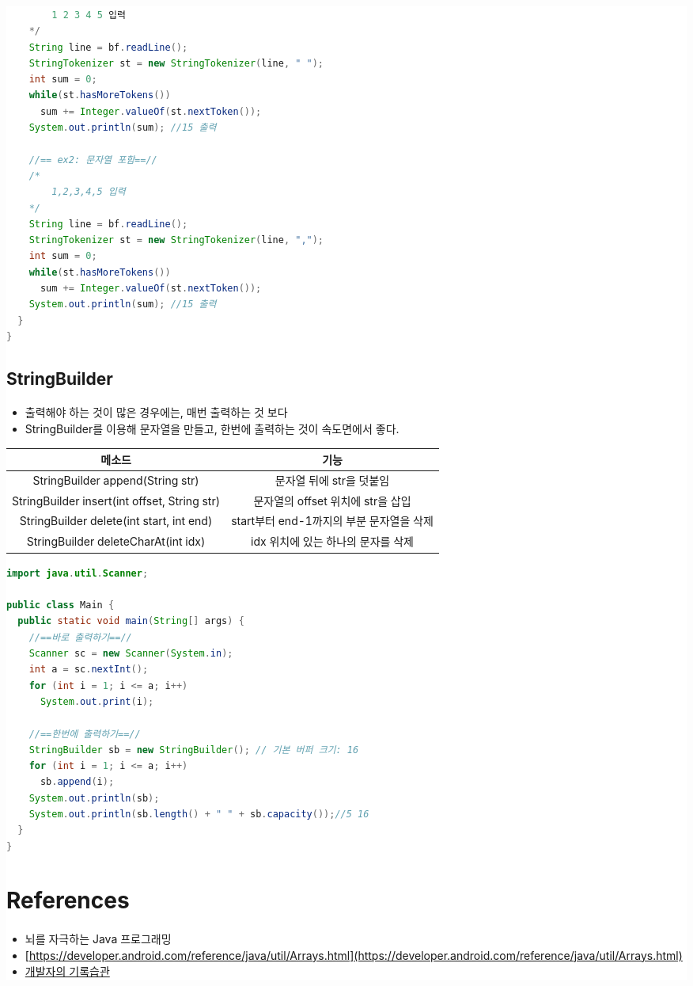 ```java
        1 2 3 4 5 입력
    */
    String line = bf.readLine();
    StringTokenizer st = new StringTokenizer(line, " ");
    int sum = 0;
    while(st.hasMoreTokens())
      sum += Integer.valueOf(st.nextToken());
    System.out.println(sum); //15 출력

    //== ex2: 문자열 포함==//
    /*
        1,2,3,4,5 입력
    */
    String line = bf.readLine();
    StringTokenizer st = new StringTokenizer(line, ",");
    int sum = 0;
    while(st.hasMoreTokens())
      sum += Integer.valueOf(st.nextToken());
    System.out.println(sum); //15 출력
  }
}
```

## StringBuilder
* 출력해야 하는 것이 많은 경우에는, 매번 출력하는 것 보다
* StringBuilder를 이용해 문자열을 만들고, 한번에 출력하는 것이 속도면에서 좋다.


|  <center>메소드</center> |  <center>기능</center> |
|:--------:|:--------:|
|StringBuilder append(String str)|문자열 뒤에 str을 덧붙임|
|StringBuilder insert(int offset, String str)|문자열의 offset 위치에 str을 삽입|
|StringBuilder delete(int start, int end)|start부터 end-1까지의 부분 문자열을 삭제|
|StringBuilder deleteCharAt(int idx)|idx 위치에 있는 하나의 문자를 삭제|

```java
import java.util.Scanner;
​
public class Main {
  public static void main(String[] args) {
    //==바로 출력하기==//
    Scanner sc = new Scanner(System.in);
    int a = sc.nextInt();
    for (int i = 1; i <= a; i++)
      System.out.print(i);

    //==한번에 출력하기==//
    StringBuilder sb = new StringBuilder(); // 기본 버퍼 크기: 16
    for (int i = 1; i <= a; i++)
      sb.append(i);
    System.out.println(sb);
    System.out.println(sb.length() + " " + sb.capacity());//5 16
  }
}
```

# References
* 뇌를 자극하는 Java 프로그래밍
* [https://developer.android.com/reference/java/util/Arrays.html](https://developer.android.com/reference/java/util/Arrays.html)
* [개발자의 기록습관](https://ict-nroo.tistory.com/61)